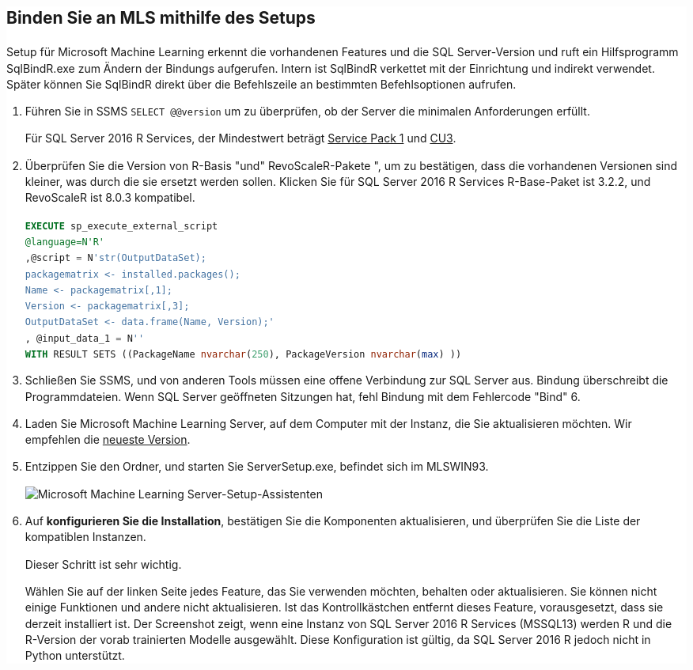 ## <a name="bkmk_BindWizard"></a>Binden Sie an MLS mithilfe des Setups

Setup für Microsoft Machine Learning erkennt die vorhandenen Features und die SQL Server-Version und ruft ein Hilfsprogramm SqlBindR.exe zum Ändern der Bindungs aufgerufen. Intern ist SqlBindR verkettet mit der Einrichtung und indirekt verwendet. Später können Sie SqlBindR direkt über die Befehlszeile an bestimmten Befehlsoptionen aufrufen.

1. Führen Sie in SSMS `SELECT @@version` um zu überprüfen, ob der Server die minimalen Anforderungen erfüllt. 

   Für SQL Server 2016 R Services, der Mindestwert beträgt [Service Pack 1](https://www.microsoft.com/download/details.aspx?id=54276) und [CU3](https://support.microsoft.com/help/4019916/cumulative-update-3-for-sql-server-2016-sp1).

1. Überprüfen Sie die Version von R-Basis "und" RevoScaleR-Pakete ", um zu bestätigen, dass die vorhandenen Versionen sind kleiner, was durch die sie ersetzt werden sollen. Klicken Sie für SQL Server 2016 R Services R-Base-Paket ist 3.2.2, und RevoScaleR ist 8.0.3 kompatibel.

    ```SQL
    EXECUTE sp_execute_external_script
    @language=N'R'
    ,@script = N'str(OutputDataSet);
    packagematrix <- installed.packages();
    Name <- packagematrix[,1];
    Version <- packagematrix[,3];
    OutputDataSet <- data.frame(Name, Version);'
    , @input_data_1 = N''
    WITH RESULT SETS ((PackageName nvarchar(250), PackageVersion nvarchar(max) ))
    ```

1. Schließen Sie SSMS, und von anderen Tools müssen eine offene Verbindung zur SQL Server aus. Bindung überschreibt die Programmdateien. Wenn SQL Server geöffneten Sitzungen hat, fehl Bindung mit dem Fehlercode "Bind" 6.

1. Laden Sie Microsoft Machine Learning Server, auf dem Computer mit der Instanz, die Sie aktualisieren möchten. Wir empfehlen die [neueste Version](https://docs.microsoft.com/machine-learning-server/install/machine-learning-server-windows-install#download-machine-learning-server-installer).

1. Entzippen Sie den Ordner, und starten Sie ServerSetup.exe, befindet sich im MLSWIN93.

   ![Microsoft Machine Learning Server-Setup-Assistenten](media/mls-921-installer-start.PNG)

1. Auf **konfigurieren Sie die Installation**, bestätigen Sie die Komponenten aktualisieren, und überprüfen Sie die Liste der kompatiblen Instanzen. 

   Dieser Schritt ist sehr wichtig.

   Wählen Sie auf der linken Seite jedes Feature, das Sie verwenden möchten, behalten oder aktualisieren. Sie können nicht einige Funktionen und andere nicht aktualisieren. Ist das Kontrollkästchen entfernt dieses Feature, vorausgesetzt, dass sie derzeit installiert ist. Der Screenshot zeigt, wenn eine Instanz von SQL Server 2016 R Services (MSSQL13) werden R und die R-Version der vorab trainierten Modelle ausgewählt. Diese Konfiguration ist gültig, da SQL Server 2016 R jedoch nicht in Python unterstützt.
